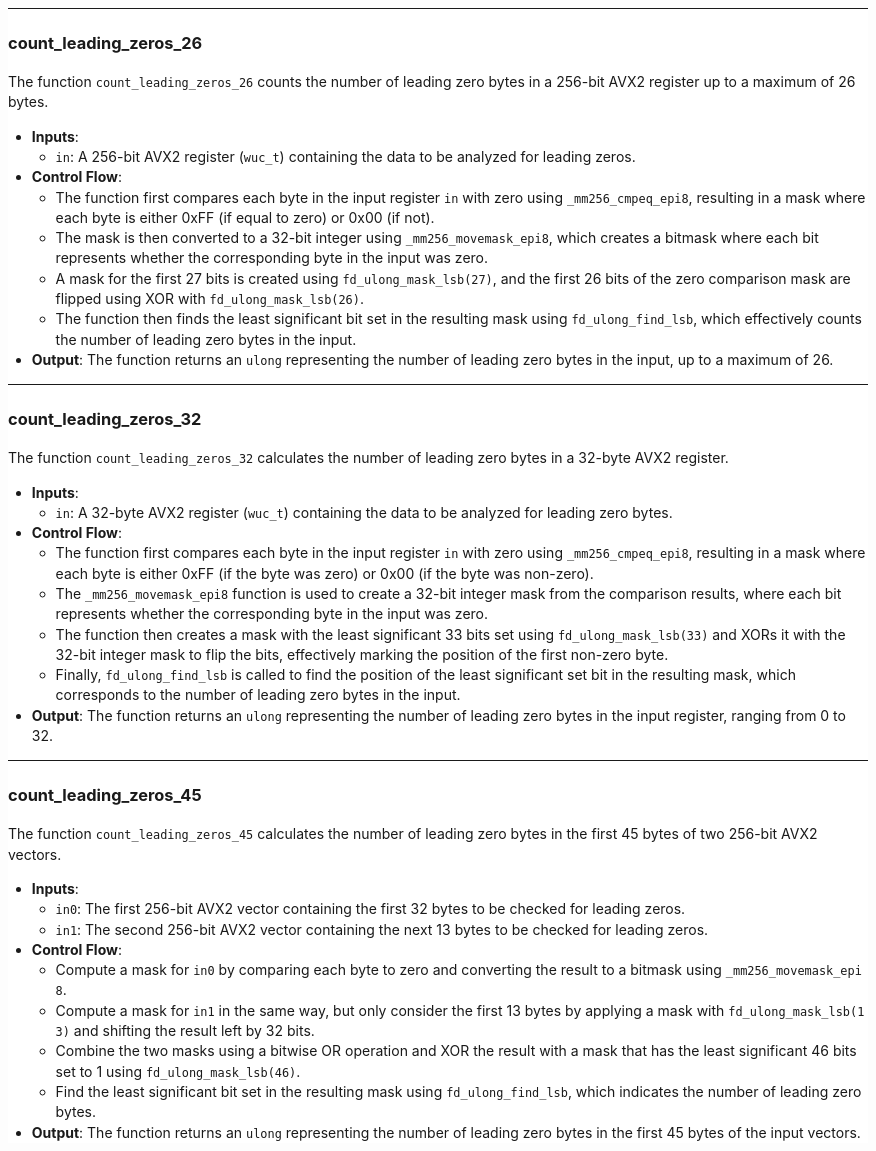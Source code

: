 
---
### count\_leading\_zeros\_26
The function `count_leading_zeros_26` counts the number of leading zero bytes in a 256-bit AVX2 register up to a maximum of 26 bytes.
- **Inputs**:
    - `in`: A 256-bit AVX2 register (`wuc_t`) containing the data to be analyzed for leading zeros.
- **Control Flow**:
    - The function first compares each byte in the input register `in` with zero using `_mm256_cmpeq_epi8`, resulting in a mask where each byte is either 0xFF (if equal to zero) or 0x00 (if not).
    - The mask is then converted to a 32-bit integer using `_mm256_movemask_epi8`, which creates a bitmask where each bit represents whether the corresponding byte in the input was zero.
    - A mask for the first 27 bits is created using `fd_ulong_mask_lsb(27)`, and the first 26 bits of the zero comparison mask are flipped using XOR with `fd_ulong_mask_lsb(26)`.
    - The function then finds the least significant bit set in the resulting mask using `fd_ulong_find_lsb`, which effectively counts the number of leading zero bytes in the input.
- **Output**: The function returns an `ulong` representing the number of leading zero bytes in the input, up to a maximum of 26.


---
### count\_leading\_zeros\_32
The function `count_leading_zeros_32` calculates the number of leading zero bytes in a 32-byte AVX2 register.
- **Inputs**:
    - `in`: A 32-byte AVX2 register (`wuc_t`) containing the data to be analyzed for leading zero bytes.
- **Control Flow**:
    - The function first compares each byte in the input register `in` with zero using `_mm256_cmpeq_epi8`, resulting in a mask where each byte is either 0xFF (if the byte was zero) or 0x00 (if the byte was non-zero).
    - The `_mm256_movemask_epi8` function is used to create a 32-bit integer mask from the comparison results, where each bit represents whether the corresponding byte in the input was zero.
    - The function then creates a mask with the least significant 33 bits set using `fd_ulong_mask_lsb(33)` and XORs it with the 32-bit integer mask to flip the bits, effectively marking the position of the first non-zero byte.
    - Finally, `fd_ulong_find_lsb` is called to find the position of the least significant set bit in the resulting mask, which corresponds to the number of leading zero bytes in the input.
- **Output**: The function returns an `ulong` representing the number of leading zero bytes in the input register, ranging from 0 to 32.


---
### count\_leading\_zeros\_45
The function `count_leading_zeros_45` calculates the number of leading zero bytes in the first 45 bytes of two 256-bit AVX2 vectors.
- **Inputs**:
    - `in0`: The first 256-bit AVX2 vector containing the first 32 bytes to be checked for leading zeros.
    - `in1`: The second 256-bit AVX2 vector containing the next 13 bytes to be checked for leading zeros.
- **Control Flow**:
    - Compute a mask for `in0` by comparing each byte to zero and converting the result to a bitmask using `_mm256_movemask_epi8`.
    - Compute a mask for `in1` in the same way, but only consider the first 13 bytes by applying a mask with `fd_ulong_mask_lsb(13)` and shifting the result left by 32 bits.
    - Combine the two masks using a bitwise OR operation and XOR the result with a mask that has the least significant 46 bits set to 1 using `fd_ulong_mask_lsb(46)`.
    - Find the least significant bit set in the resulting mask using `fd_ulong_find_lsb`, which indicates the number of leading zero bytes.
- **Output**: The function returns an `ulong` representing the number of leading zero bytes in the first 45 bytes of the input vectors.

